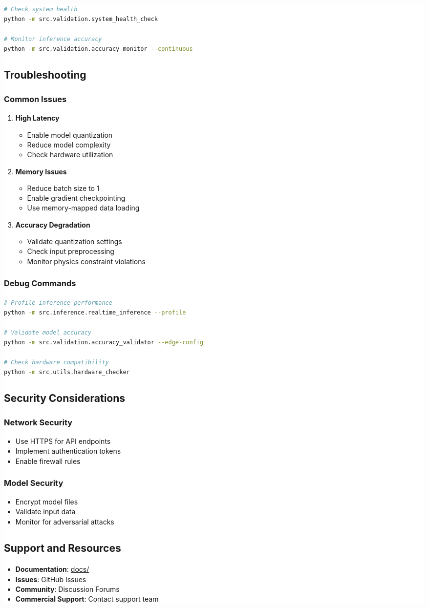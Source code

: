 ```bash
# Check system health
python -m src.validation.system_health_check

# Monitor inference accuracy
python -m src.validation.accuracy_monitor --continuous
```

## Troubleshooting

### Common Issues

1. **High Latency**
   - Enable model quantization
   - Reduce model complexity
   - Check hardware utilization

2. **Memory Issues**
   - Reduce batch size to 1
   - Enable gradient checkpointing
   - Use memory-mapped data loading

3. **Accuracy Degradation**
   - Validate quantization settings
   - Check input preprocessing
   - Monitor physics constraint violations

### Debug Commands

```bash
# Profile inference performance
python -m src.inference.realtime_inference --profile

# Validate model accuracy
python -m src.validation.accuracy_validator --edge-config

# Check hardware compatibility
python -m src.utils.hardware_checker
```

## Security Considerations

### Network Security
- Use HTTPS for API endpoints
- Implement authentication tokens
- Enable firewall rules

### Model Security
- Encrypt model files
- Validate input data
- Monitor for adversarial attacks

## Support and Resources

- **Documentation**: [docs/](../README.md)
- **Issues**: GitHub Issues
- **Community**: Discussion Forums
- **Commercial Support**: Contact support team